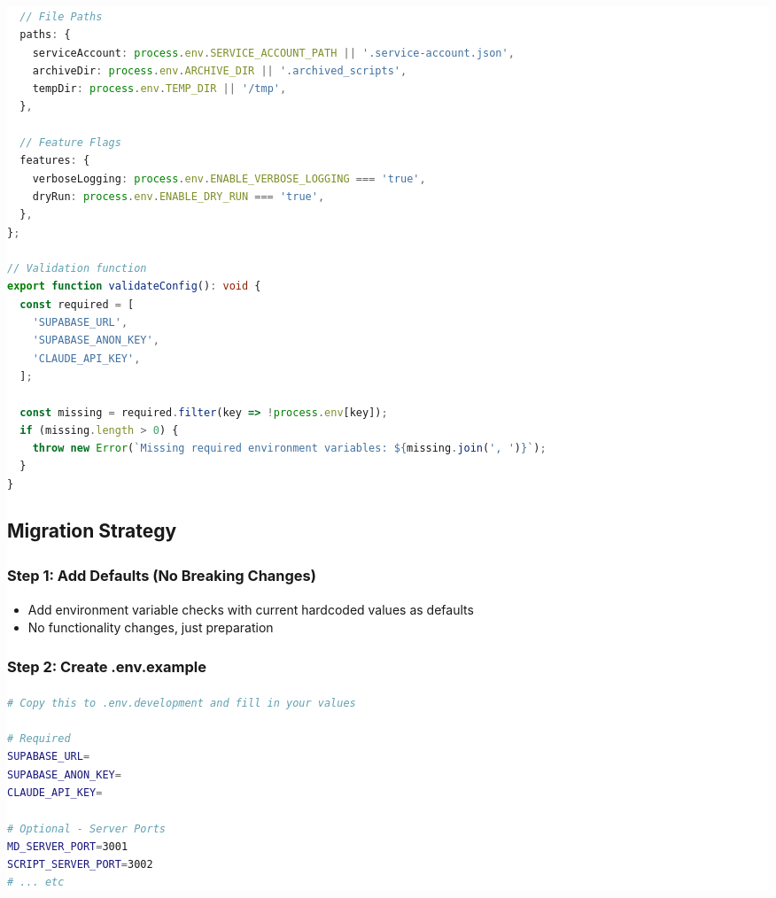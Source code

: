 ```typescript
  // File Paths
  paths: {
    serviceAccount: process.env.SERVICE_ACCOUNT_PATH || '.service-account.json',
    archiveDir: process.env.ARCHIVE_DIR || '.archived_scripts',
    tempDir: process.env.TEMP_DIR || '/tmp',
  },
  
  // Feature Flags
  features: {
    verboseLogging: process.env.ENABLE_VERBOSE_LOGGING === 'true',
    dryRun: process.env.ENABLE_DRY_RUN === 'true',
  },
};

// Validation function
export function validateConfig(): void {
  const required = [
    'SUPABASE_URL',
    'SUPABASE_ANON_KEY',
    'CLAUDE_API_KEY',
  ];
  
  const missing = required.filter(key => !process.env[key]);
  if (missing.length > 0) {
    throw new Error(`Missing required environment variables: ${missing.join(', ')}`);
  }
}
```

## Migration Strategy

### Step 1: Add Defaults (No Breaking Changes)
- Add environment variable checks with current hardcoded values as defaults
- No functionality changes, just preparation

### Step 2: Create .env.example
```bash
# Copy this to .env.development and fill in your values

# Required
SUPABASE_URL=
SUPABASE_ANON_KEY=
CLAUDE_API_KEY=

# Optional - Server Ports
MD_SERVER_PORT=3001
SCRIPT_SERVER_PORT=3002
# ... etc
```
